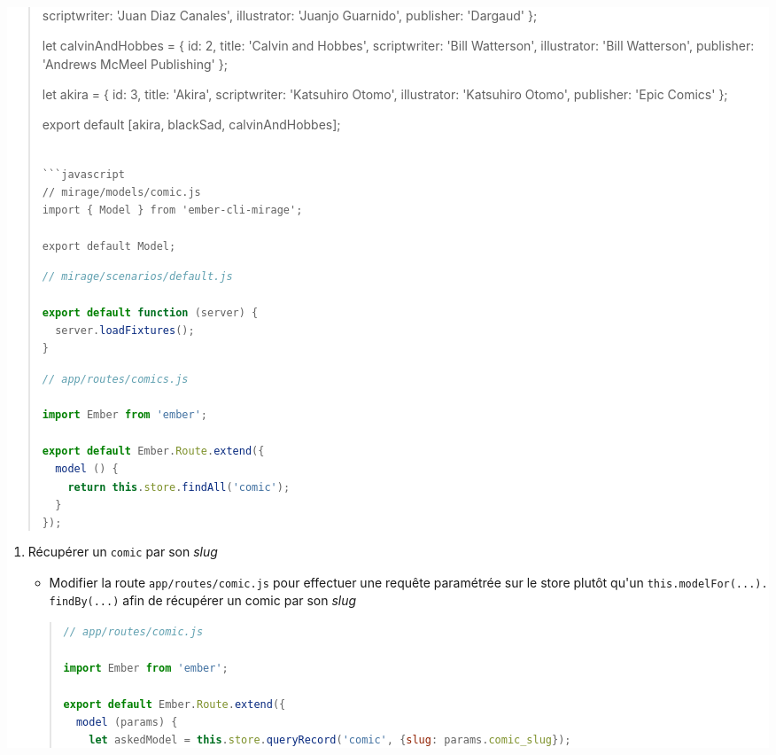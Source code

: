    >   scriptwriter: 'Juan Diaz Canales',
   >   illustrator: 'Juanjo Guarnido',
   >   publisher: 'Dargaud'
   > };
   > 
   > let calvinAndHobbes = {
   >   id: 2,
   >   title: 'Calvin and Hobbes',
   >   scriptwriter: 'Bill Watterson',
   >   illustrator: 'Bill Watterson',
   >   publisher: 'Andrews McMeel Publishing'
   > };
   > 
   > let akira = {
   >   id: 3,
   >   title: 'Akira',
   >   scriptwriter: 'Katsuhiro Otomo',
   >   illustrator: 'Katsuhiro Otomo',
   >   publisher: 'Epic Comics'
   > };
   > 
   > export default [akira, blackSad, calvinAndHobbes];
   > ```
   >
   > ```javascript
   > // mirage/models/comic.js
   > import { Model } from 'ember-cli-mirage';
   > 
   > export default Model;
   > ```
   >
   > ```javascript
   > // mirage/scenarios/default.js
   >
   > export default function (server) {
   >   server.loadFixtures();
   > }
   > ```
   >
   > ```javascript
   > // app/routes/comics.js
   >
   > import Ember from 'ember';
   > 
   > export default Ember.Route.extend({
   >   model () {
   >     return this.store.findAll('comic');
   >   }
   > });
   > ```
   
1. Récupérer un ``comic`` par son *slug*
   * Modifier la route ``app/routes/comic.js`` pour effectuer une requête paramétrée sur le store plutôt qu'un ``this.modelFor(...).findBy(...)`` afin de récupérer un comic par son *slug*
   
   > ```javascript
   > // app/routes/comic.js
   >
   > import Ember from 'ember';
   > 
   > export default Ember.Route.extend({
   >   model (params) {
   >     let askedModel = this.store.queryRecord('comic', {slug: params.comic_slug});
   > 

[ember]: http://emberjs.com/
[ember-data]: https://guides.emberjs.com/v2.10.0/models/
[ember-mirage]: http://www.ember-cli-mirage.com/